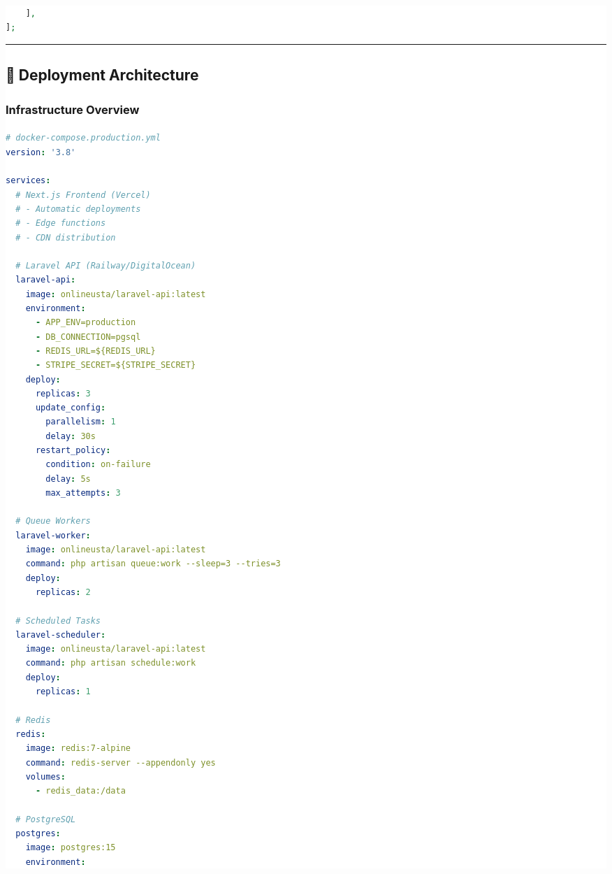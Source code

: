 ```php
    ],
];
```

---

## 🚀 Deployment Architecture

### **Infrastructure Overview**

```yaml
# docker-compose.production.yml
version: '3.8'

services:
  # Next.js Frontend (Vercel)
  # - Automatic deployments
  # - Edge functions
  # - CDN distribution
  
  # Laravel API (Railway/DigitalOcean)
  laravel-api:
    image: onlineusta/laravel-api:latest
    environment:
      - APP_ENV=production
      - DB_CONNECTION=pgsql
      - REDIS_URL=${REDIS_URL}
      - STRIPE_SECRET=${STRIPE_SECRET}
    deploy:
      replicas: 3
      update_config:
        parallelism: 1
        delay: 30s
      restart_policy:
        condition: on-failure
        delay: 5s
        max_attempts: 3
  
  # Queue Workers
  laravel-worker:
    image: onlineusta/laravel-api:latest
    command: php artisan queue:work --sleep=3 --tries=3
    deploy:
      replicas: 2
  
  # Scheduled Tasks
  laravel-scheduler:
    image: onlineusta/laravel-api:latest
    command: php artisan schedule:work
    deploy:
      replicas: 1

  # Redis
  redis:
    image: redis:7-alpine
    command: redis-server --appendonly yes
    volumes:
      - redis_data:/data

  # PostgreSQL
  postgres:
    image: postgres:15
    environment:
```